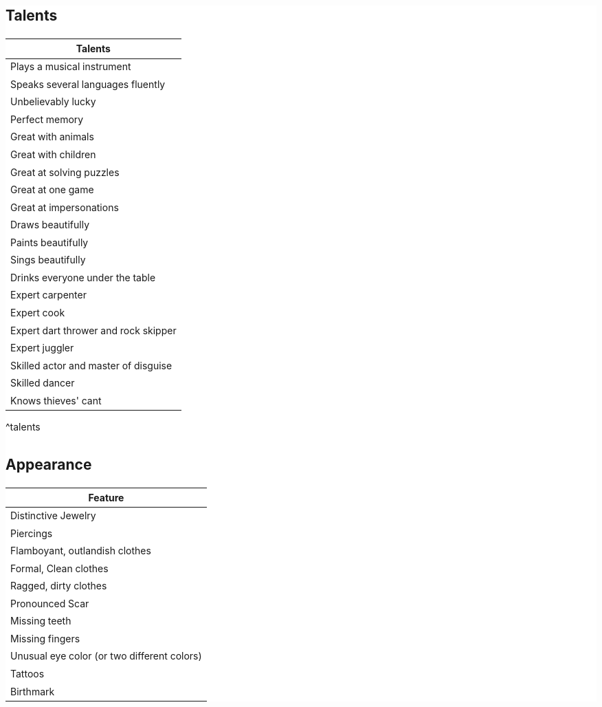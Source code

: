 ## Talents

| Talents |
|---------------|
| Plays a musical instrument |
| Speaks several languages fluently |
| Unbelievably lucky |
| Perfect memory |
| Great with animals |
| Great with children |
| Great at solving puzzles |
| Great at one game |
| Great at impersonations |
| Draws beautifully |
| Paints beautifully |
| Sings beautifully |
| Drinks everyone under the table |
| Expert carpenter |
| Expert cook |
| Expert dart thrower and rock skipper |
| Expert juggler |
| Skilled actor and master of disguise |
| Skilled dancer |
| Knows thieves' cant |
^talents

## Appearance

| Feature                                     |
| ------------------------------------------- |
| Distinctive Jewelry                         |
| Piercings                                   |
| Flamboyant, outlandish clothes              |
| Formal, Clean clothes                       |
| Ragged, dirty clothes                       | 
| Pronounced Scar                             |
| Missing teeth                               |
| Missing fingers                             |
| Unusual eye color (or two different colors) |
| Tattoos                                     |
| Birthmark                                   |